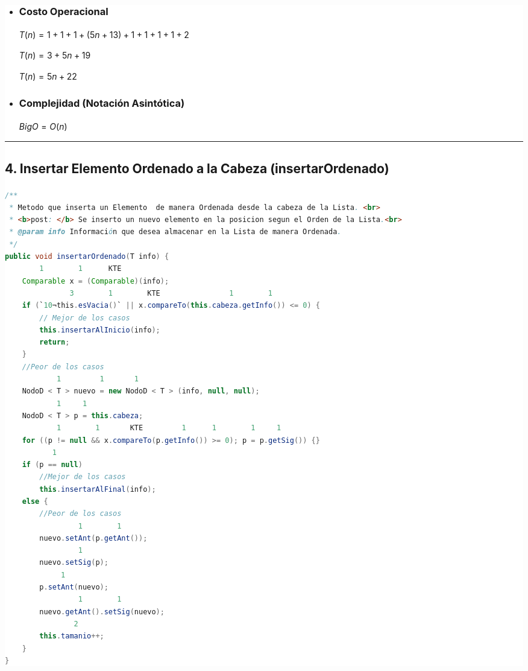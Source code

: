 * ### __Costo Operacional__

    $T({n}) = 1 + 1 + 1 + (5n + 13) + 1 + 1 + 1 + 1 + 2$

    $T({n}) = 3 + 5n + 19$

    $T({n}) = 5n + 22$

* ### __Complejidad (Notación Asintótica)__

    $Big O = O({n})$

***

## __4. Insertar Elemento Ordenado a la Cabeza (insertarOrdenado)__

```java
/**
 * Metodo que inserta un Elemento  de manera Ordenada desde la cabeza de la Lista. <br>
 * <b>post: </b> Se inserto un nuevo elemento en la posicion segun el Orden de la Lista.<br>
 * @param info Información que desea almacenar en la Lista de manera Ordenada.
 */
public void insertarOrdenado(T info) {
        1        1      KTE
    Comparable x = (Comparable)(info);
               3        1        KTE                1        1
    if (`10¬this.esVacia()` || x.compareTo(this.cabeza.getInfo()) <= 0) {
        // Mejor de los casos
        this.insertarAlInicio(info);
        return;
    }
    //Peor de los casos
            1         1       1
    NodoD < T > nuevo = new NodoD < T > (info, null, null);
            1     1
    NodoD < T > p = this.cabeza;
            1        1       KTE         1      1        1     1
    for ((p != null && x.compareTo(p.getInfo()) >= 0); p = p.getSig()) {}
           1
    if (p == null)
        //Mejor de los casos
        this.insertarAlFinal(info);
    else {
        //Peor de los casos
                 1        1
        nuevo.setAnt(p.getAnt());
                 1
        nuevo.setSig(p);
             1
        p.setAnt(nuevo);
                 1        1
        nuevo.getAnt().setSig(nuevo);
                2
        this.tamanio++;
    }
}
```
